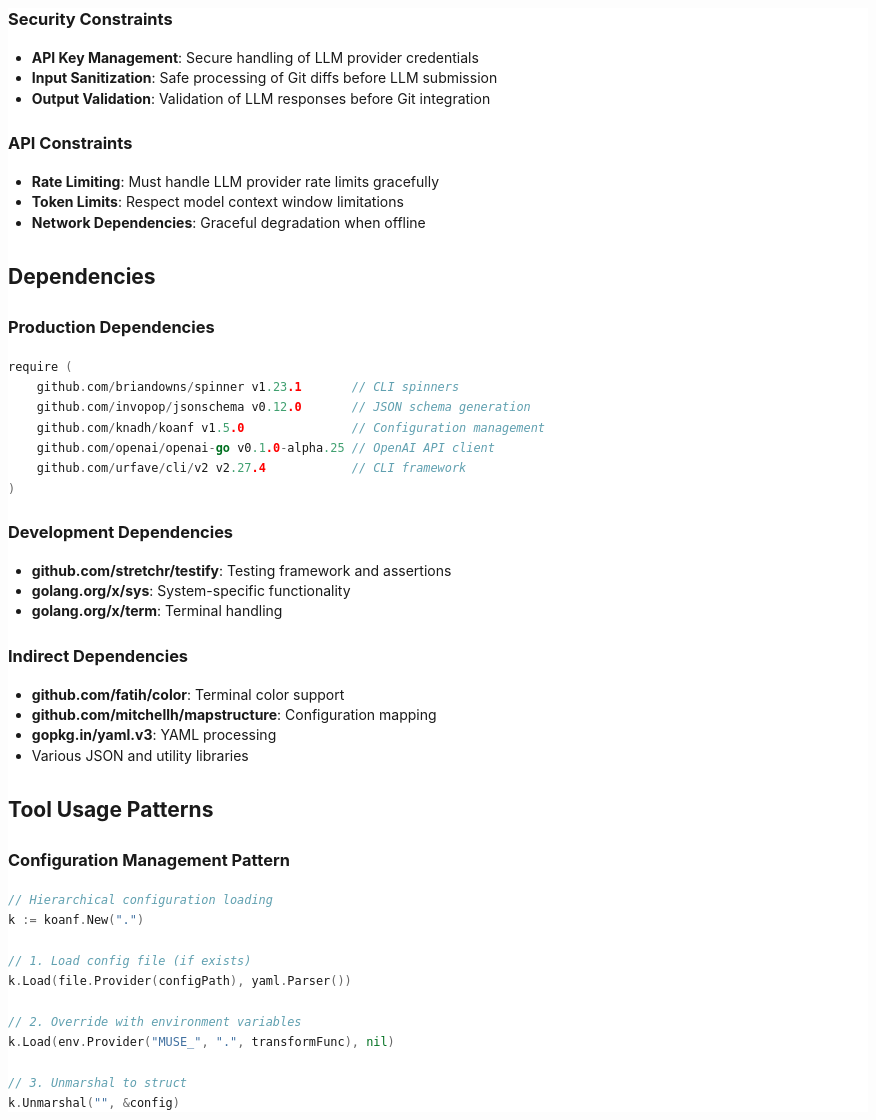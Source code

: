 ### Security Constraints

- **API Key Management**: Secure handling of LLM provider credentials
- **Input Sanitization**: Safe processing of Git diffs before LLM submission
- **Output Validation**: Validation of LLM responses before Git integration

### API Constraints

- **Rate Limiting**: Must handle LLM provider rate limits gracefully
- **Token Limits**: Respect model context window limitations
- **Network Dependencies**: Graceful degradation when offline

## Dependencies

### Production Dependencies

```go
require (
    github.com/briandowns/spinner v1.23.1       // CLI spinners
    github.com/invopop/jsonschema v0.12.0       // JSON schema generation
    github.com/knadh/koanf v1.5.0               // Configuration management
    github.com/openai/openai-go v0.1.0-alpha.25 // OpenAI API client
    github.com/urfave/cli/v2 v2.27.4            // CLI framework
)
```

### Development Dependencies

- **github.com/stretchr/testify**: Testing framework and assertions
- **golang.org/x/sys**: System-specific functionality
- **golang.org/x/term**: Terminal handling

### Indirect Dependencies

- **github.com/fatih/color**: Terminal color support
- **github.com/mitchellh/mapstructure**: Configuration mapping
- **gopkg.in/yaml.v3**: YAML processing
- Various JSON and utility libraries

## Tool Usage Patterns

### Configuration Management Pattern

```go
// Hierarchical configuration loading
k := koanf.New(".")

// 1. Load config file (if exists)
k.Load(file.Provider(configPath), yaml.Parser())

// 2. Override with environment variables
k.Load(env.Provider("MUSE_", ".", transformFunc), nil)

// 3. Unmarshal to struct
k.Unmarshal("", &config)
```
